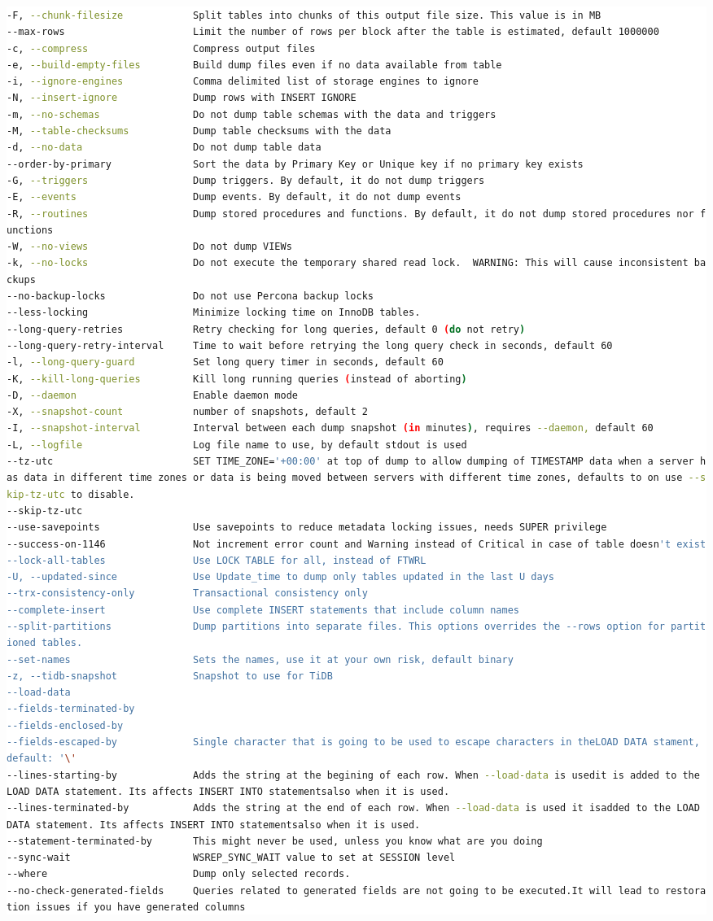 ```bash
-F, --chunk-filesize            Split tables into chunks of this output file size. This value is in MB
--max-rows                      Limit the number of rows per block after the table is estimated, default 1000000
-c, --compress                  Compress output files
-e, --build-empty-files         Build dump files even if no data available from table
-i, --ignore-engines            Comma delimited list of storage engines to ignore
-N, --insert-ignore             Dump rows with INSERT IGNORE
-m, --no-schemas                Do not dump table schemas with the data and triggers
-M, --table-checksums           Dump table checksums with the data
-d, --no-data                   Do not dump table data
--order-by-primary              Sort the data by Primary Key or Unique key if no primary key exists
-G, --triggers                  Dump triggers. By default, it do not dump triggers
-E, --events                    Dump events. By default, it do not dump events
-R, --routines                  Dump stored procedures and functions. By default, it do not dump stored procedures nor functions
-W, --no-views                  Do not dump VIEWs
-k, --no-locks                  Do not execute the temporary shared read lock.  WARNING: This will cause inconsistent backups
--no-backup-locks               Do not use Percona backup locks
--less-locking                  Minimize locking time on InnoDB tables.
--long-query-retries            Retry checking for long queries, default 0 (do not retry)
--long-query-retry-interval     Time to wait before retrying the long query check in seconds, default 60
-l, --long-query-guard          Set long query timer in seconds, default 60
-K, --kill-long-queries         Kill long running queries (instead of aborting)
-D, --daemon                    Enable daemon mode
-X, --snapshot-count            number of snapshots, default 2
-I, --snapshot-interval         Interval between each dump snapshot (in minutes), requires --daemon, default 60
-L, --logfile                   Log file name to use, by default stdout is used
--tz-utc                        SET TIME_ZONE='+00:00' at top of dump to allow dumping of TIMESTAMP data when a server has data in different time zones or data is being moved between servers with different time zones, defaults to on use --skip-tz-utc to disable.
--skip-tz-utc
--use-savepoints                Use savepoints to reduce metadata locking issues, needs SUPER privilege
--success-on-1146               Not increment error count and Warning instead of Critical in case of table doesn't exist
--lock-all-tables               Use LOCK TABLE for all, instead of FTWRL
-U, --updated-since             Use Update_time to dump only tables updated in the last U days
--trx-consistency-only          Transactional consistency only
--complete-insert               Use complete INSERT statements that include column names
--split-partitions              Dump partitions into separate files. This options overrides the --rows option for partitioned tables.
--set-names                     Sets the names, use it at your own risk, default binary
-z, --tidb-snapshot             Snapshot to use for TiDB
--load-data
--fields-terminated-by
--fields-enclosed-by
--fields-escaped-by             Single character that is going to be used to escape characters in theLOAD DATA stament, default: '\'
--lines-starting-by             Adds the string at the begining of each row. When --load-data is usedit is added to the LOAD DATA statement. Its affects INSERT INTO statementsalso when it is used.
--lines-terminated-by           Adds the string at the end of each row. When --load-data is used it isadded to the LOAD DATA statement. Its affects INSERT INTO statementsalso when it is used.
--statement-terminated-by       This might never be used, unless you know what are you doing
--sync-wait                     WSREP_SYNC_WAIT value to set at SESSION level
--where                         Dump only selected records.
--no-check-generated-fields     Queries related to generated fields are not going to be executed.It will lead to restoration issues if you have generated columns
```